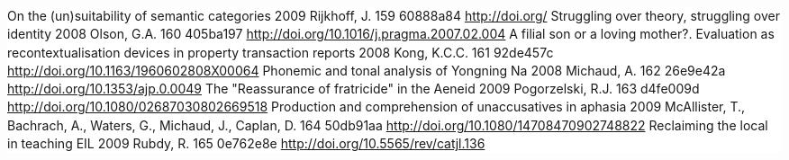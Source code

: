 <td style="text-align: left;">On the (un)suitability of semantic categories</td>
<td style="text-align: right;">2009</td>
<td style="text-align: left;">Rijkhoff, J.</td>
</tr>
<tr class="odd">
<td style="text-align: right;">159</td>
<td style="text-align: left;">60888a84</td>
<td style="text-align: left;"><a href="http://doi.org/" class="uri">http://doi.org/</a></td>
<td style="text-align: left;">Struggling over theory, struggling over identity</td>
<td style="text-align: right;">2008</td>
<td style="text-align: left;">Olson, G.A.</td>
</tr>
<tr class="even">
<td style="text-align: right;">160</td>
<td style="text-align: left;">405ba197</td>
<td style="text-align: left;"><a href="http://doi.org/10.1016/j.pragma.2007.02.004" class="uri">http://doi.org/10.1016/j.pragma.2007.02.004</a></td>
<td style="text-align: left;">A filial son or a loving mother?. Evaluation as recontextualisation devices in property transaction reports</td>
<td style="text-align: right;">2008</td>
<td style="text-align: left;">Kong, K.C.C.</td>
</tr>
<tr class="odd">
<td style="text-align: right;">161</td>
<td style="text-align: left;">92de457c</td>
<td style="text-align: left;"><a href="http://doi.org/10.1163/1960602808X00064" class="uri">http://doi.org/10.1163/1960602808X00064</a></td>
<td style="text-align: left;">Phonemic and tonal analysis of Yongning Na</td>
<td style="text-align: right;">2008</td>
<td style="text-align: left;">Michaud, A.</td>
</tr>
<tr class="even">
<td style="text-align: right;">162</td>
<td style="text-align: left;">26e9e42a</td>
<td style="text-align: left;"><a href="http://doi.org/10.1353/ajp.0.0049" class="uri">http://doi.org/10.1353/ajp.0.0049</a></td>
<td style="text-align: left;">The "Reassurance of fratricide" in the Aeneid</td>
<td style="text-align: right;">2009</td>
<td style="text-align: left;">Pogorzelski, R.J.</td>
</tr>
<tr class="odd">
<td style="text-align: right;">163</td>
<td style="text-align: left;">d4fe009d</td>
<td style="text-align: left;"><a href="http://doi.org/10.1080/02687030802669518" class="uri">http://doi.org/10.1080/02687030802669518</a></td>
<td style="text-align: left;">Production and comprehension of unaccusatives in aphasia</td>
<td style="text-align: right;">2009</td>
<td style="text-align: left;">McAllister, T., Bachrach, A., Waters, G., Michaud, J., Caplan, D.</td>
</tr>
<tr class="even">
<td style="text-align: right;">164</td>
<td style="text-align: left;">50db91aa</td>
<td style="text-align: left;"><a href="http://doi.org/10.1080/14708470902748822" class="uri">http://doi.org/10.1080/14708470902748822</a></td>
<td style="text-align: left;">Reclaiming the local in teaching EIL</td>
<td style="text-align: right;">2009</td>
<td style="text-align: left;">Rubdy, R.</td>
</tr>
<tr class="odd">
<td style="text-align: right;">165</td>
<td style="text-align: left;">0e762e8e</td>
<td style="text-align: left;"><a href="http://doi.org/10.5565/rev/catjl.136" class="uri">http://doi.org/10.5565/rev/catjl.136</a></td>
